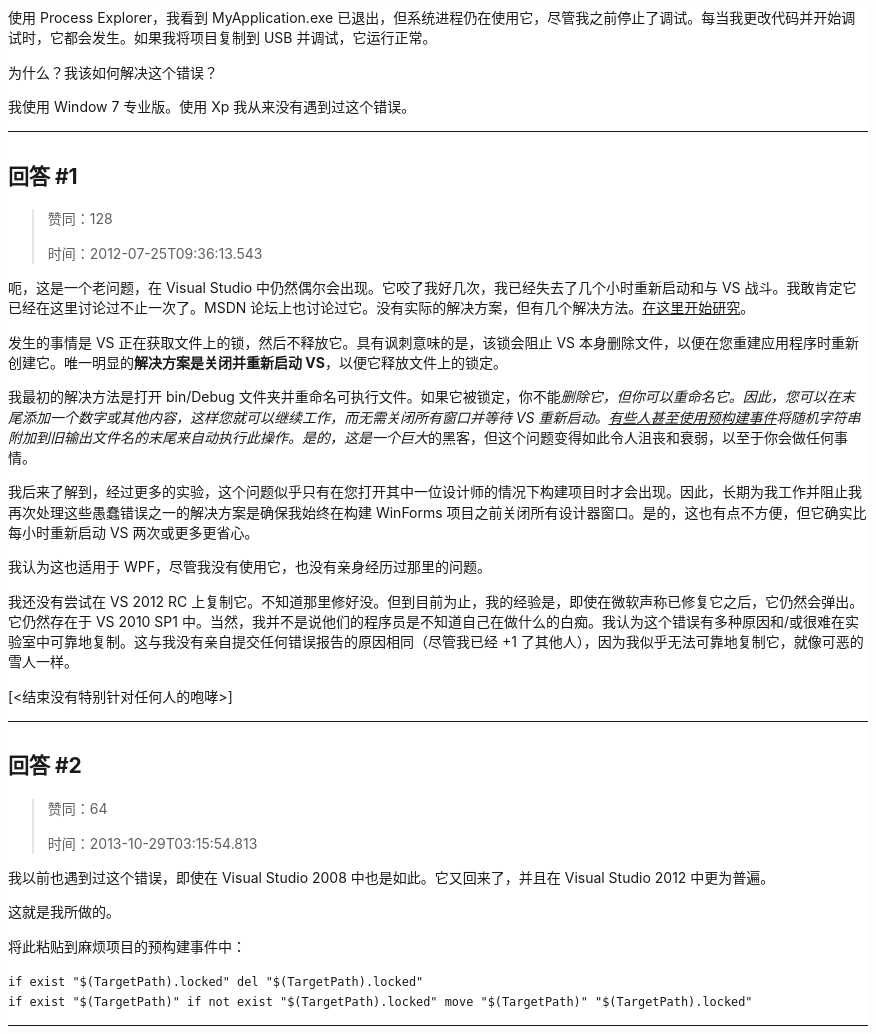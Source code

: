 使用 Process Explorer，我看到 MyApplication.exe 已退出，但系统进程仍在使用它，尽管我之前停止了调试。每当我更改代码并开始调试时，它都会发生。如果我将项目复制到 USB 并调试，它运行正常。

为什么？我该如何解决这个错误？

我使用 Window 7 专业版。使用 Xp 我从来没有遇到过这个错误。

* * *

## 回答 #1

> 赞同：128
> 
> 时间：2012-07-25T09:36:13.543

呃，这是一个老问题，在 Visual Studio 中仍然偶尔会出现。它咬了我好几次，我已经失去了几个小时重新启动和与 VS 战斗。我敢肯定它已经在这里讨论过不止一次了。MSDN 论坛上也讨论过它。没有实际的解决方案，但有几个解决方法。[在这里开始研究](http://www.google.com/search?&q=debug+being+used+by+another+process+visual+studio)。

发生的事情是 VS 正在获取文件上的锁，然后不释放它。具有讽刺意味的是，该锁会阻止 VS 本身删除文件，以便在您重建应用程序时重新创建它。唯一明显的**解决方案是关闭并重新启动 VS**，以便它释放文件上的锁定。

我最初的解决方法是打开 bin/Debug 文件夹并重命名可执行文件。如果它被锁定，你不能*删除它，但你可以重命名它。*因此，您可以在末尾添加一个数字或其他内容，这样您就可以继续工作，而无需关闭所有窗口并等待 VS 重新启动。[有些人甚至使用预构建事件](https://stackoverflow.com/a/19649014/366904)将随机字符串附加到旧输出文件名的末尾来自动执行此操作。是的，这是一个*巨大*的黑客，但这个问题变得如此令人沮丧和衰弱，以至于你会做任何事情。

我后来了解到，经过更多的实验，这个问题似乎只有在您打开其中一位设计师的情况下构建项目时才会出现。因此，长期为我工作并阻止我再次处理这些愚蠢错误之一的解决方案是确保我始终在构建 WinForms 项目之前关闭所有设计器窗口。是的，这也有点不方便，但它确实比每小时重新启动 VS 两次或更多更省心。

我认为这也适用于 WPF，尽管我没有使用它，也没有亲身经历过那里的问题。

我还没有尝试在 VS 2012 RC 上复制它。不知道那里修好没。但到目前为止，我的经验是，即使在微软声称已修复它之后，它仍然会弹出。它仍然存在于 VS 2010 SP1 中。当然，我并不是说他们的程序员是不知道自己在做什么的白痴。我认为这个错误有多种原因和/或很难在实验室中可靠地复制。这与我没有亲自提交任何错误报告的原因相同（尽管我已经 +1 了其他人），因为我似乎无法可靠地复制它，就像可恶的雪人一样。

[<结束没有特别针对任何人的咆哮>]

* * *

## 回答 #2

> 赞同：64
> 
> 时间：2013-10-29T03:15:54.813

我以前也遇到过这个错误，即使在 Visual Studio 2008 中也是如此。它又回来了，并且在 Visual Studio 2012 中更为普遍。

这就是我所做的。

将此粘贴到麻烦项目的预构建事件中：

```
if exist "$(TargetPath).locked" del "$(TargetPath).locked"
if exist "$(TargetPath)" if not exist "$(TargetPath).locked" move "$(TargetPath)" "$(TargetPath).locked" 
```

* * *
